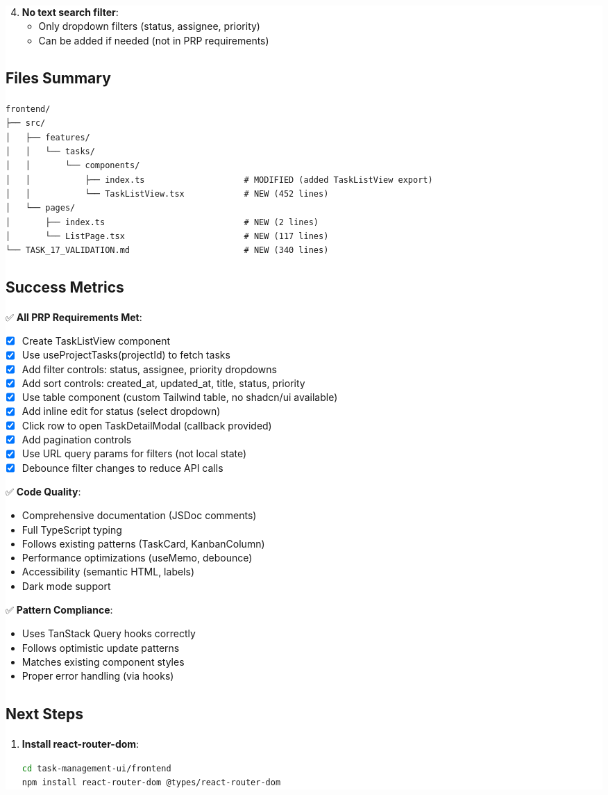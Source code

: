 4. **No text search filter**:
   - Only dropdown filters (status, assignee, priority)
   - Can be added if needed (not in PRP requirements)

## Files Summary

```
frontend/
├── src/
│   ├── features/
│   │   └── tasks/
│   │       └── components/
│   │           ├── index.ts                    # MODIFIED (added TaskListView export)
│   │           └── TaskListView.tsx            # NEW (452 lines)
│   └── pages/
│       ├── index.ts                            # NEW (2 lines)
│       └── ListPage.tsx                        # NEW (117 lines)
└── TASK_17_VALIDATION.md                       # NEW (340 lines)
```

## Success Metrics

✅ **All PRP Requirements Met**:
- [x] Create TaskListView component
- [x] Use useProjectTasks(projectId) to fetch tasks
- [x] Add filter controls: status, assignee, priority dropdowns
- [x] Add sort controls: created_at, updated_at, title, status, priority
- [x] Use table component (custom Tailwind table, no shadcn/ui available)
- [x] Add inline edit for status (select dropdown)
- [x] Click row to open TaskDetailModal (callback provided)
- [x] Add pagination controls
- [x] Use URL query params for filters (not local state)
- [x] Debounce filter changes to reduce API calls

✅ **Code Quality**:
- Comprehensive documentation (JSDoc comments)
- Full TypeScript typing
- Follows existing patterns (TaskCard, KanbanColumn)
- Performance optimizations (useMemo, debounce)
- Accessibility (semantic HTML, labels)
- Dark mode support

✅ **Pattern Compliance**:
- Uses TanStack Query hooks correctly
- Follows optimistic update patterns
- Matches existing component styles
- Proper error handling (via hooks)

## Next Steps

1. **Install react-router-dom**:
   ```bash
   cd task-management-ui/frontend
   npm install react-router-dom @types/react-router-dom
   ```
